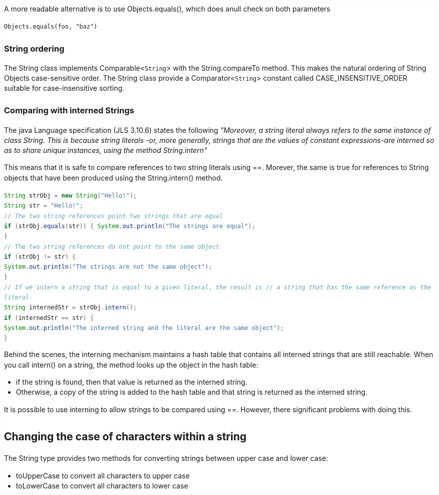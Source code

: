 A more readable alternative is to use Objects.equals(), which does anull check on both parameters

    Objects.equals(foo, "baz")

### String ordering

The String class implements Comparable<`String`> with the String.compareTo method. This makes the natural ordering of String Objects case-sensitive order. The String class provide a Comparator<`String`> constant called CASE_INSENSITIVE_ORDER suitable for case-insensitive sorting.

### Comparing with interned Strings

The java Language specification (JLS 3.10.6) states the following
_"Moreover, a string literal always refers to the same instance of class String. This is because string literals -or, more generally, strings that are the values of constant expressions-are interned so as to share unique instances, using the method String.intern"_

This means that it is safe to compare references to two string literals using ==. Morever, the same is true for references to String objects that have been produced using the String.intern() method.

```java
String strObj = new String("Hello!");
String str = "Hello!";
// The two string references point two strings that are equal
if (strObj.equals(str)) { System.out.println("The strings are equal");
}
// The two string references do not point to the same object
if (strObj != str) {
System.out.println("The strings are not the same object");
}
// If we intern a string that is equal to a given literal, the result is // a string that has the same reference as the literal.
String internedStr = strObj.intern();
if (internedStr == str) {
System.out.println("The interned string and the literal are the same object");
}
```

Behind the scenes, the interning mechanism maintains a hash table that contains all interned strings that are still reachable. When you call intern() on a string, the method looks up the object in the hash table:

- if the string is found, then that value is returned as the interned string.
- Otherwise, a copy of the string is added to the hash table and that string is returned as the interned string.

It is possible to use interning to allow strings to be compared using ==. However, there significant problems with doing this.

## Changing the case of characters within a string

The String type provides two methods for converting strings between upper case and lower case:

- toUpperCase to convert all characters to upper case
- toLowerCase to convert all characters to lower case
